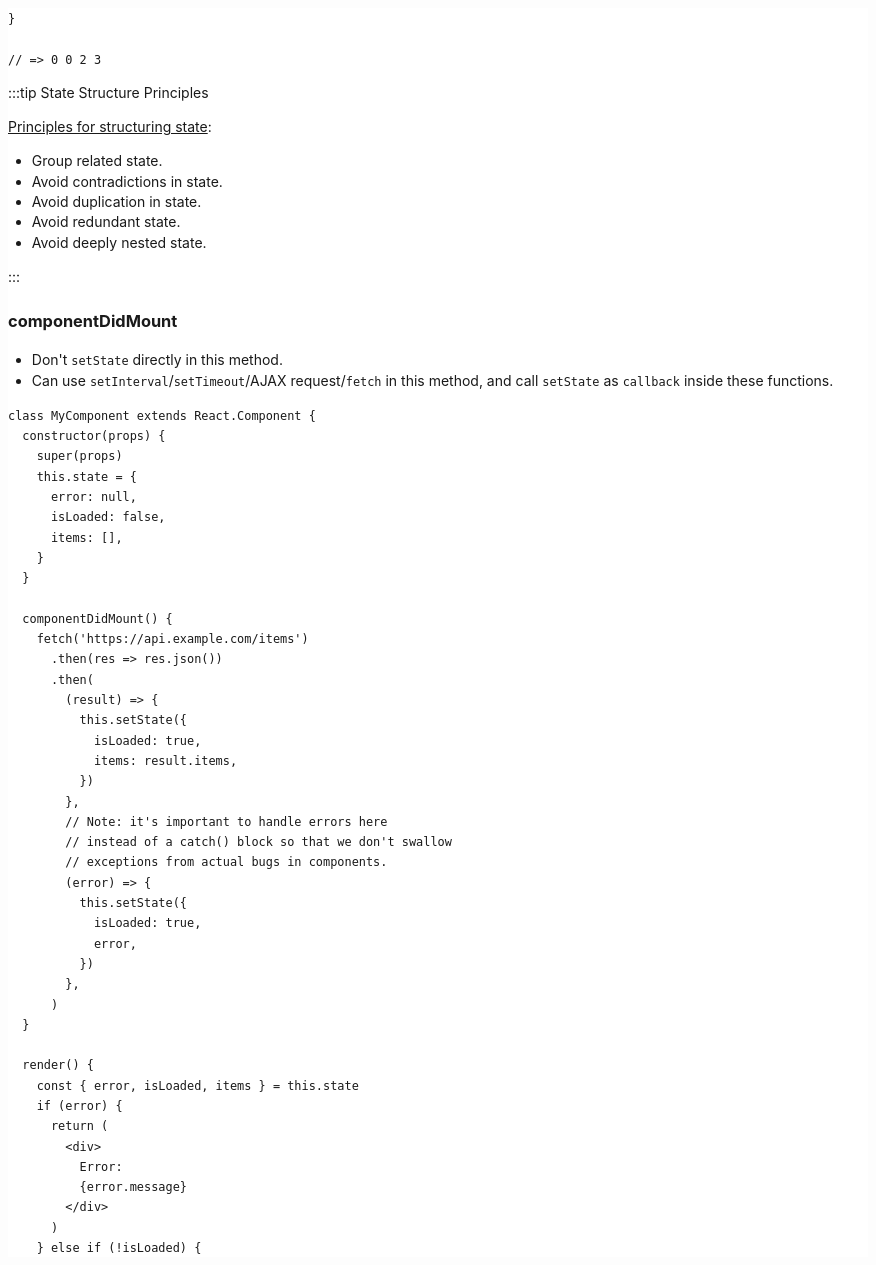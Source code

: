 ```tsx
}

// => 0 0 2 3
```

:::tip State Structure Principles

[Principles for structuring state](https://react.dev/learn/choosing-the-state-structure):

- Group related state.
- Avoid contradictions in state.
- Avoid duplication in state.
- Avoid redundant state.
- Avoid deeply nested state.

:::

### componentDidMount

- Don't `setState` directly in this method.
- Can use `setInterval`/`setTimeout`/AJAX request/`fetch` in this method,
  and call `setState` as `callback` inside these functions.

```tsx
class MyComponent extends React.Component {
  constructor(props) {
    super(props)
    this.state = {
      error: null,
      isLoaded: false,
      items: [],
    }
  }

  componentDidMount() {
    fetch('https://api.example.com/items')
      .then(res => res.json())
      .then(
        (result) => {
          this.setState({
            isLoaded: true,
            items: result.items,
          })
        },
        // Note: it's important to handle errors here
        // instead of a catch() block so that we don't swallow
        // exceptions from actual bugs in components.
        (error) => {
          this.setState({
            isLoaded: true,
            error,
          })
        },
      )
  }

  render() {
    const { error, isLoaded, items } = this.state
    if (error) {
      return (
        <div>
          Error:
          {error.message}
        </div>
      )
    } else if (!isLoaded) {
```